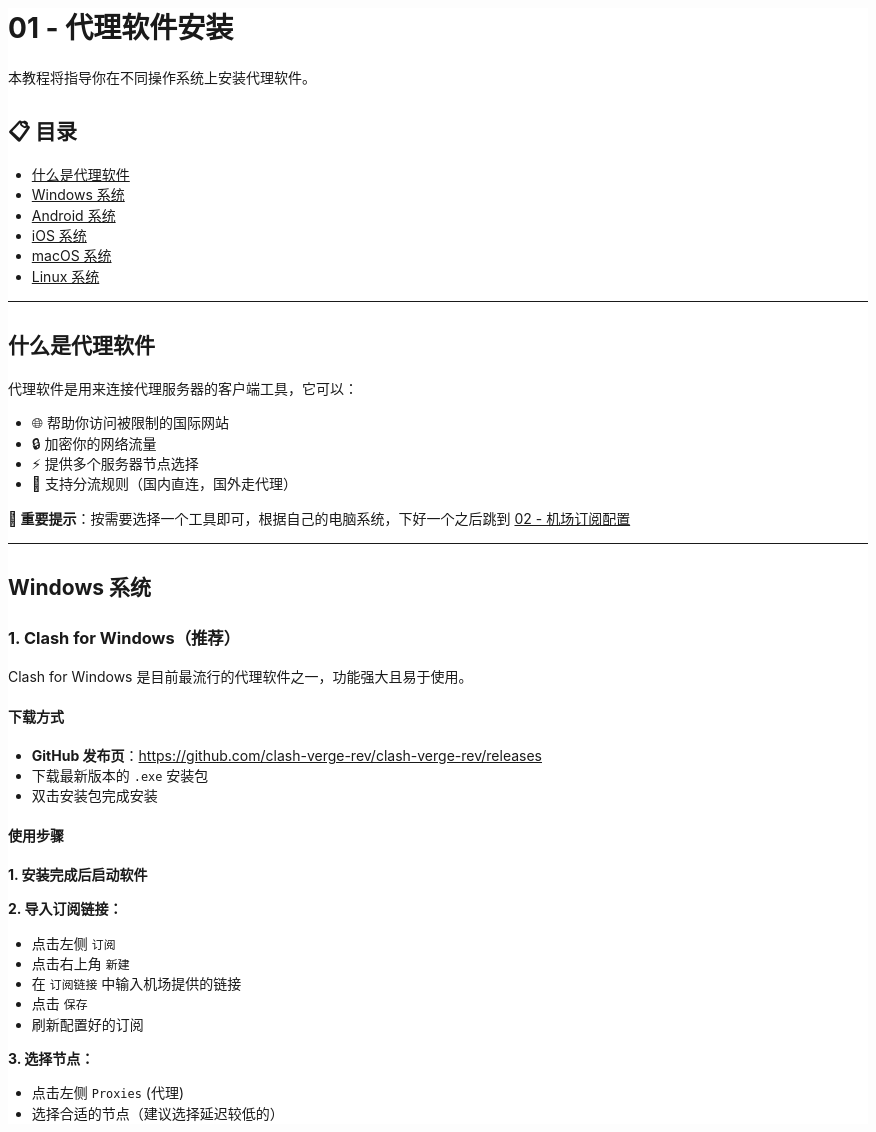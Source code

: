 # 01 - 代理软件安装

本教程将指导你在不同操作系统上安装代理软件。

## 📋 目录

- [什么是代理软件](#什么是代理软件)
- [Windows 系统](#windows-系统)
- [Android 系统](#android-系统)
- [iOS 系统](#ios-系统)
- [macOS 系统](#macos-系统)
- [Linux 系统](#linux-系统)

---

## 什么是代理软件

代理软件是用来连接代理服务器的客户端工具，它可以：
- 🌐 帮助你访问被限制的国际网站
- 🔒 加密你的网络流量
- ⚡ 提供多个服务器节点选择
- 🎯 支持分流规则（国内直连，国外走代理）

**📌 重要提示**：按需要选择一个工具即可，根据自己的电脑系统，下好一个之后跳到 [02 - 机场订阅配置](./02-机场订阅配置.md)

---

## Windows 系统

### 1. Clash for Windows（推荐）

Clash for Windows 是目前最流行的代理软件之一，功能强大且易于使用。

#### 下载方式

- **GitHub 发布页**：https://github.com/clash-verge-rev/clash-verge-rev/releases
- 下载最新版本的 `.exe` 安装包
- 双击安装包完成安装

#### 使用步骤

**1. 安装完成后启动软件**

**2. 导入订阅链接：**
   - 点击左侧 `订阅` 
   - 点击右上角 `新建` 
   - 在 `订阅链接` 中输入机场提供的链接
   - 点击 `保存` 
   - 刷新配置好的订阅

**3. 选择节点：**
   - 点击左侧 `Proxies` (代理)
   - 选择合适的节点（建议选择延迟较低的）
